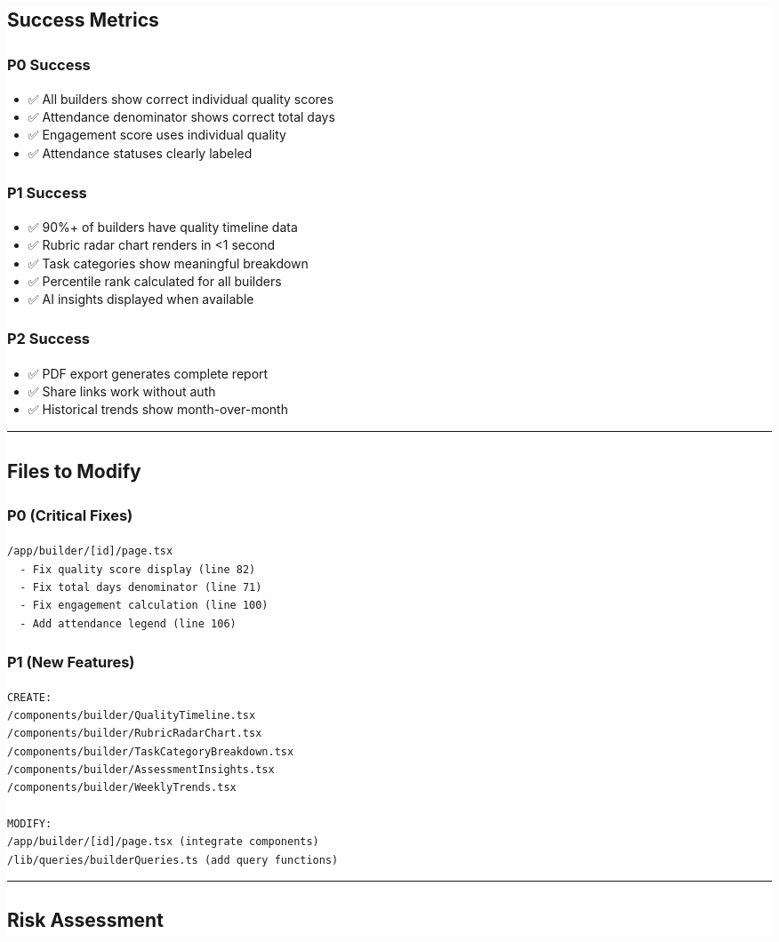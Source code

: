 ## Success Metrics

### P0 Success
- ✅ All builders show correct individual quality scores
- ✅ Attendance denominator shows correct total days
- ✅ Engagement score uses individual quality
- ✅ Attendance statuses clearly labeled

### P1 Success
- ✅ 90%+ of builders have quality timeline data
- ✅ Rubric radar chart renders in <1 second
- ✅ Task categories show meaningful breakdown
- ✅ Percentile rank calculated for all builders
- ✅ AI insights displayed when available

### P2 Success
- ✅ PDF export generates complete report
- ✅ Share links work without auth
- ✅ Historical trends show month-over-month

---

## Files to Modify

### P0 (Critical Fixes)
```
/app/builder/[id]/page.tsx
  - Fix quality score display (line 82)
  - Fix total days denominator (line 71)
  - Fix engagement calculation (line 100)
  - Add attendance legend (line 106)
```

### P1 (New Features)
```
CREATE:
/components/builder/QualityTimeline.tsx
/components/builder/RubricRadarChart.tsx
/components/builder/TaskCategoryBreakdown.tsx
/components/builder/AssessmentInsights.tsx
/components/builder/WeeklyTrends.tsx

MODIFY:
/app/builder/[id]/page.tsx (integrate components)
/lib/queries/builderQueries.ts (add query functions)
```

---

## Risk Assessment

